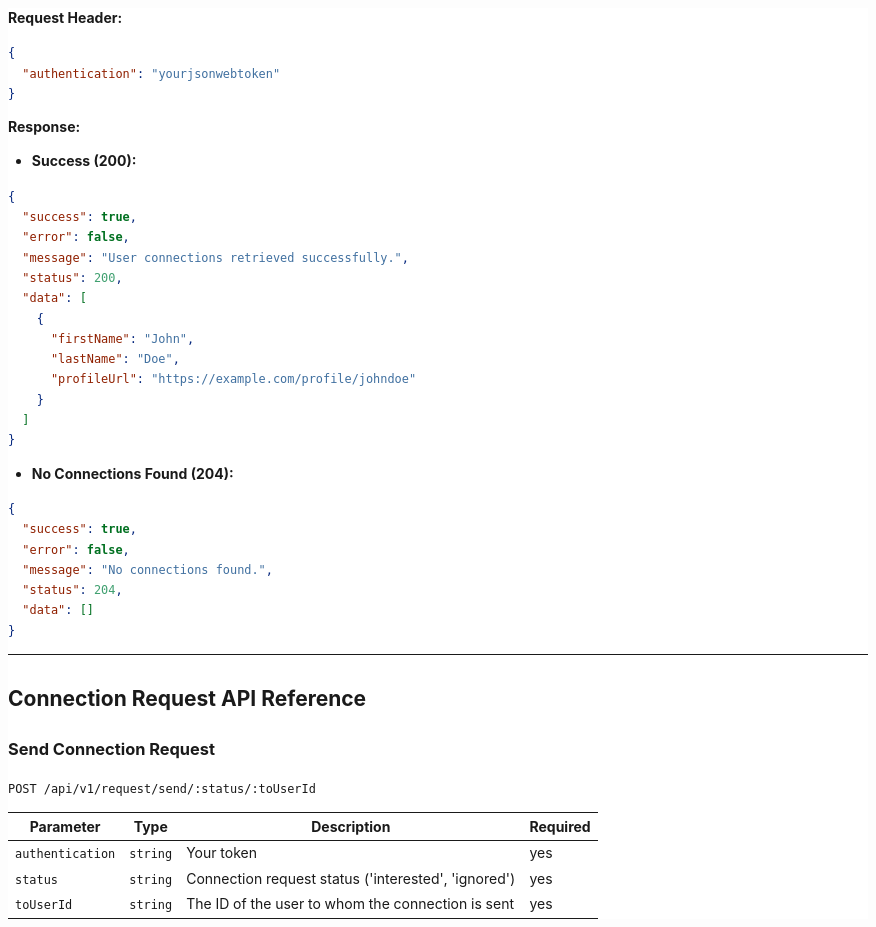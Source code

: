 **Request Header:**
```json
{
  "authentication": "yourjsonwebtoken"
}
```

**Response:**
- **Success (200):**
```json
{
  "success": true,
  "error": false,
  "message": "User connections retrieved successfully.",
  "status": 200,
  "data": [
    {
      "firstName": "John",
      "lastName": "Doe",
      "profileUrl": "https://example.com/profile/johndoe"
    }
  ]
}
```
- **No Connections Found (204):**
```json
{
  "success": true,
  "error": false,
  "message": "No connections found.",
  "status": 204,
  "data": []
}
```

---


##  **Connection Request API Reference**



### **Send Connection Request**

```http
POST /api/v1/request/send/:status/:toUserId
```

| Parameter         | Type     | Description                                          | Required |
|-------------------|----------|------------------------------------------------------|----------|
| `authentication`  | `string` | Your token                                           | yes      |
| `status`          | `string` | Connection request status ('interested', 'ignored')   | yes      |
| `toUserId`        | `string` | The ID of the user to whom the connection is sent     | yes      |
